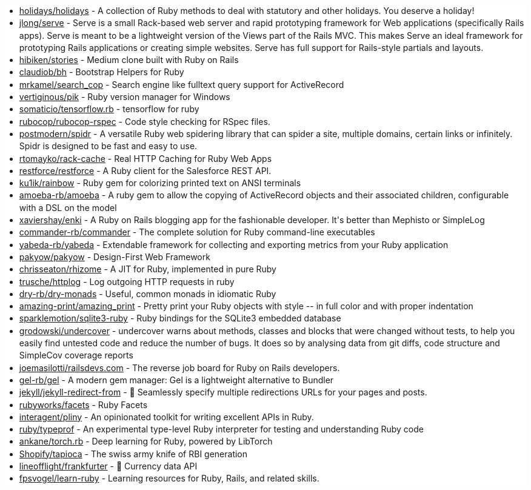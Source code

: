 * [holidays/holidays](https://github.com/holidays/holidays) - A collection of Ruby methods to deal with statutory and other holidays.  You deserve a holiday!
* [jlong/serve](https://github.com/jlong/serve) - Serve is a small Rack-based web server and rapid prototyping framework for Web applications (specifically Rails apps). Serve is meant to be a lightweight version of the Views part of the Rails MVC. This makes Serve an ideal framework for prototyping Rails applications or creating simple websites. Serve has full support for Rails-style partials and layouts.
* [hibiken/stories](https://github.com/hibiken/stories) - Medium clone built with Ruby on Rails
* [claudiob/bh](https://github.com/claudiob/bh) - Bootstrap Helpers for Ruby
* [mrkamel/search_cop](https://github.com/mrkamel/search_cop) - Search engine like fulltext query support for ActiveRecord
* [vertiginous/pik](https://github.com/vertiginous/pik) - Ruby version manager for Windows
* [somaticio/tensorflow.rb](https://github.com/somaticio/tensorflow.rb) - tensorflow for ruby
* [rubocop/rubocop-rspec](https://github.com/rubocop/rubocop-rspec) - Code style checking for RSpec files.
* [postmodern/spidr](https://github.com/postmodern/spidr) - A versatile Ruby web spidering library that can spider a site, multiple domains, certain links or infinitely. Spidr is designed to be fast and easy to use.
* [rtomayko/rack-cache](https://github.com/rtomayko/rack-cache) - Real HTTP Caching for Ruby Web Apps
* [restforce/restforce](https://github.com/restforce/restforce) - A Ruby client for the Salesforce REST API.
* [ku1ik/rainbow](https://github.com/ku1ik/rainbow) - Ruby gem for colorizing printed text on ANSI terminals
* [amoeba-rb/amoeba](https://github.com/amoeba-rb/amoeba) - A ruby gem to allow the copying of ActiveRecord objects and their associated children, configurable with a DSL on the model
* [xaviershay/enki](https://github.com/xaviershay/enki) - A Ruby on Rails blogging app for the fashionable developer. It's better than Mephisto or SimpleLog
* [commander-rb/commander](https://github.com/commander-rb/commander) - The complete solution for Ruby command-line executables
* [yabeda-rb/yabeda](https://github.com/yabeda-rb/yabeda) - Extendable framework for collecting and exporting metrics from your Ruby application
* [pakyow/pakyow](https://github.com/pakyow/pakyow) - Design-First Web Framework
* [chrisseaton/rhizome](https://github.com/chrisseaton/rhizome) - A JIT for Ruby, implemented in pure Ruby
* [trusche/httplog](https://github.com/trusche/httplog) - Log outgoing HTTP requests in ruby
* [dry-rb/dry-monads](https://github.com/dry-rb/dry-monads) - Useful, common monads in idiomatic Ruby
* [amazing-print/amazing_print](https://github.com/amazing-print/amazing_print) - Pretty print your Ruby objects with style -- in full color and with proper indentation
* [sparklemotion/sqlite3-ruby](https://github.com/sparklemotion/sqlite3-ruby) - Ruby bindings for the SQLite3 embedded database
* [grodowski/undercover](https://github.com/grodowski/undercover) - undercover warns about methods, classes and blocks that were changed without tests, to help you easily find untested code and reduce the number of bugs. It does so by analysing data from git diffs, code structure and SimpleCov coverage reports
* [joemasilotti/railsdevs.com](https://github.com/joemasilotti/railsdevs.com) - The reverse job board for Ruby on Rails developers.
* [gel-rb/gel](https://github.com/gel-rb/gel) - A modern gem manager: Gel is a lightweight alternative to Bundler
* [jekyll/jekyll-redirect-from](https://github.com/jekyll/jekyll-redirect-from) - :twisted_rightwards_arrows: Seamlessly specify multiple redirections URLs for your pages and posts.
* [rubyworks/facets](https://github.com/rubyworks/facets) - Ruby Facets
* [interagent/pliny](https://github.com/interagent/pliny) - An opinionated toolkit for writing excellent APIs in Ruby.
* [ruby/typeprof](https://github.com/ruby/typeprof) - An experimental type-level Ruby interpreter for testing and understanding Ruby code
* [ankane/torch.rb](https://github.com/ankane/torch.rb) - Deep learning for Ruby, powered by LibTorch
* [Shopify/tapioca](https://github.com/Shopify/tapioca) - The swiss army knife of RBI generation
* [lineofflight/frankfurter](https://github.com/lineofflight/frankfurter) - 💱 Currency data API
* [fpsvogel/learn-ruby](https://github.com/fpsvogel/learn-ruby) - Learning resources for Ruby, Rails, and related skills.